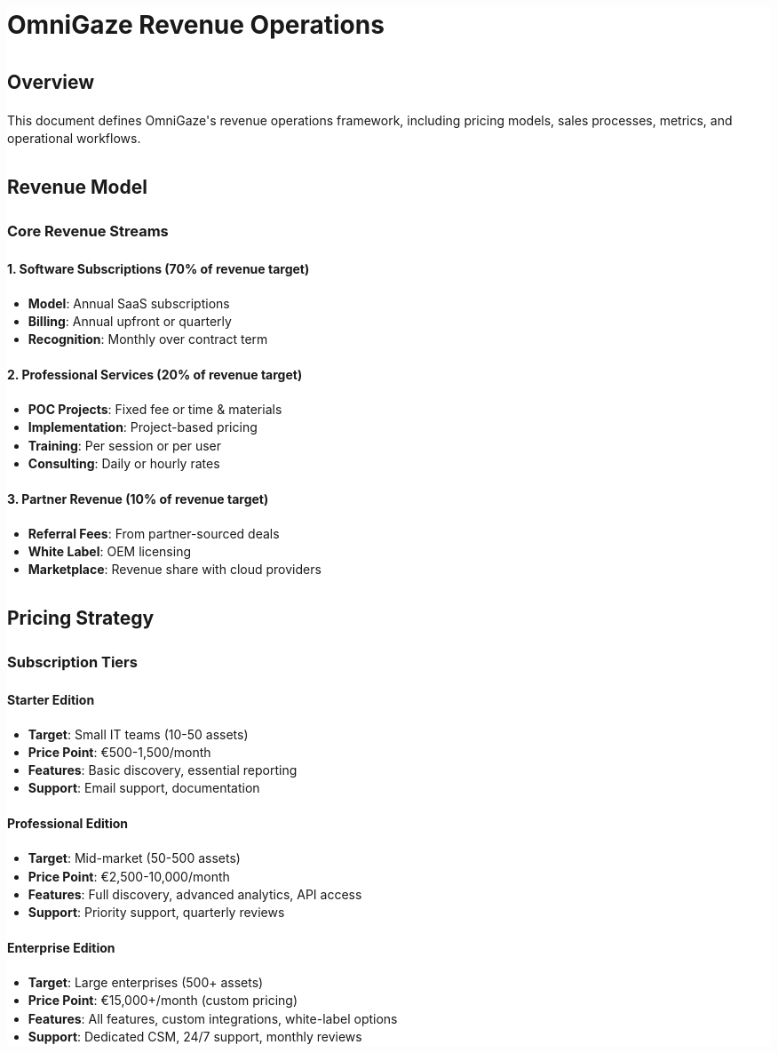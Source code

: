 # OmniGaze Revenue Operations

## Overview
This document defines OmniGaze's revenue operations framework, including pricing models, sales processes, metrics, and operational workflows.

## Revenue Model

### Core Revenue Streams

#### 1. Software Subscriptions (70% of revenue target)
- **Model**: Annual SaaS subscriptions
- **Billing**: Annual upfront or quarterly
- **Recognition**: Monthly over contract term

#### 2. Professional Services (20% of revenue target)
- **POC Projects**: Fixed fee or time & materials
- **Implementation**: Project-based pricing
- **Training**: Per session or per user
- **Consulting**: Daily or hourly rates

#### 3. Partner Revenue (10% of revenue target)
- **Referral Fees**: From partner-sourced deals
- **White Label**: OEM licensing
- **Marketplace**: Revenue share with cloud providers

## Pricing Strategy

### Subscription Tiers

#### Starter Edition
- **Target**: Small IT teams (10-50 assets)
- **Price Point**: €500-1,500/month
- **Features**: Basic discovery, essential reporting
- **Support**: Email support, documentation

#### Professional Edition
- **Target**: Mid-market (50-500 assets)
- **Price Point**: €2,500-10,000/month
- **Features**: Full discovery, advanced analytics, API access
- **Support**: Priority support, quarterly reviews

#### Enterprise Edition
- **Target**: Large enterprises (500+ assets)
- **Price Point**: €15,000+/month (custom pricing)
- **Features**: All features, custom integrations, white-label options
- **Support**: Dedicated CSM, 24/7 support, monthly reviews
